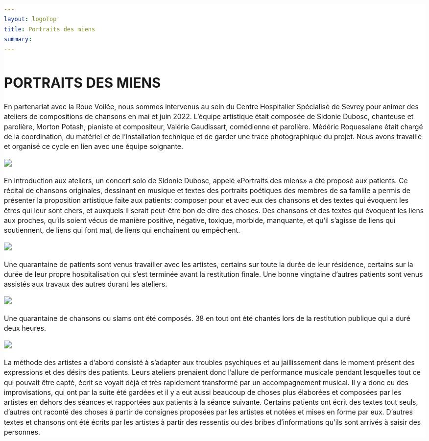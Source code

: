 ```yaml
---
layout: logoTop
title: Portraits des miens
summary: 
---
```

<h1>PORTRAITS DES MIENS</h1>

<p class="intro-text">En partenariat avec la Roue Voilée, nous sommes intervenus au sein du Centre Hospitalier Spécialisé de Sevrey pour animer des ateliers de compositions de chansons en mai et juin 2022. 
L’équipe artistique était composée de Sidonie Dubosc, chanteuse et parolière, Morton Potash, pianiste et compositeur, Valérie Gaudissart, comédienne et parolière. 
Médéric Roquesalane était chargé de la coordination, du matériel et de l’installation technique et de garder une trace photographique du projet. Nous avons travaillé et organisé ce cycle en lien avec une équipe soignante. </p>
<div class="center-big-block">
<img src="https://res.cloudinary.com/dnxcesebo/image/upload/q_auto,f_auto/v1660384251/P5250155_e14u0x.jpg">
</div>

<p class="intro-text">En introduction aux ateliers, un concert solo de Sidonie Dubosc, appelé «Portraits des miens» a été proposé aux patients. Ce récital de chansons originales, dessinant en musique et textes des portraits poétiques des membres de sa famille a permis de présenter la proposition artistique faite aux patients: composer pour et avec eux des chansons et des textes qui évoquent les êtres qui leur sont chers, et auxquels il serait peut-être bon de dire des choses. 
Des chansons et des textes qui évoquent les liens aux proches, qu’ils soient vécus de manière positive, négative, toxique, morbide, manquante, et qu’il s’agisse de liens qui soutiennent, de liens qui font mal, de liens qui enchaînent ou empêchent.</p> 

<div class="center-big-block">
<img src="https://res.cloudinary.com/dnxcesebo/image/upload/q_auto,f_auto/v1660384938/P6160058_pr3uyx.jpg">
</div>

<p class="intro-text">Une quarantaine de patients sont venus travailler avec les artistes, certains sur toute la durée de leur résidence, certains sur la durée de leur propre hospitalisation qui s’est terminée avant la restitution finale. Une bonne vingtaine d’autres patients sont venus assistés aux travaux des autres durant les ateliers.</p>

<div class="center-block">
<img src="https://res.cloudinary.com/dnxcesebo/image/upload/q_auto,f_auto/v1660388433/P6160057-val_sunglasses2_g7jpaf.jpg">
</div>

<p class="intro-text">Une quarantaine de chansons ou slams ont été composés. 38 en tout ont été chantés lors de la restitution publique qui a duré deux heures. </p>

<div class="center-block">
<img src="https://res.cloudinary.com/dnxcesebo/image/upload/q_auto,f_auto/v1660400442/P6170077_etytgn.jpg">
</div>

<p class="intro-text">La méthode des artistes a d’abord consisté à s’adapter aux troubles psychiques et au jaillissement dans le moment présent des expressions et des désirs des patients. Leurs ateliers prenaient donc l’allure de performance musicale pendant lesquelles tout ce qui pouvait être capté, écrit se voyait déjà et très rapidement transformé par un accompagnement musical. Il y a donc eu des improvisations, qui ont par la suite été gardées et il y a eut aussi beaucoup de choses plus élaborées et composées par les artistes en dehors des séances et rapportées aux patients à la séance suivante. 
Certains patients ont écrit des textes tout seuls, d’autres ont raconté des choses à partir de consignes proposées par les artistes et notées et mises en forme par eux. D’autres textes et chansons ont été écrits par les artistes à partir des ressentis ou des bribes d’informations qu’ils sont arrivés à saisir des personnes. </p>
